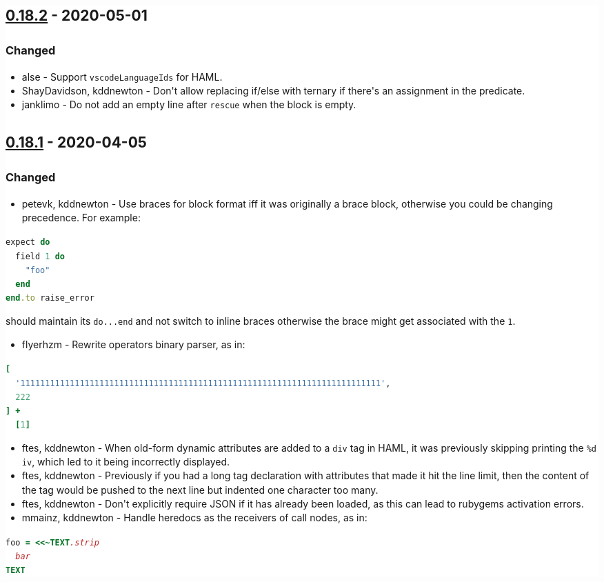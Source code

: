 ## [0.18.2] - 2020-05-01

### Changed

- alse - Support `vscodeLanguageIds` for HAML.
- ShayDavidson, kddnewton - Don't allow replacing if/else with ternary if there's an assignment in the predicate.
- janklimo - Do not add an empty line after `rescue` when the block is empty.

## [0.18.1] - 2020-04-05

### Changed

- petevk, kddnewton - Use braces for block format iff it was originally a brace block, otherwise you could be changing precedence. For example:


```ruby
expect do
  field 1 do
    "foo"
  end
end.to raise_error
```

should maintain its `do...end` and not switch to inline braces otherwise the brace might get associated with the `1`.

- flyerhzm - Rewrite operators binary parser, as in:


```ruby
[
  '1111111111111111111111111111111111111111111111111111111111111111111111111',
  222
] +
  [1]
```

- ftes, kddnewton - When old-form dynamic attributes are added to a `div` tag in HAML, it was previously skipping printing the `%div`, which led to it being incorrectly displayed.
- ftes, kddnewton - Previously if you had a long tag declaration with attributes that made it hit the line limit, then the content of the tag would be pushed to the next line but indented one character too many.
- ftes, kddnewton - Don't explicitly require JSON if it has already been loaded, as this can lead to rubygems activation errors.
- mmainz, kddnewton - Handle heredocs as the receivers of call nodes, as in:


```ruby
foo = <<~TEXT.strip
  bar
TEXT
```


[unreleased]: https://github.com/prettier/plugin-ruby/compare/v4.0.2...HEAD
[4.0.2]: https://github.com/prettier/plugin-ruby/compare/v4.0.1...v4.0.2
[4.0.1]: https://github.com/prettier/plugin-ruby/compare/v4.0.0...v4.0.1
[4.0.0]: https://github.com/prettier/plugin-ruby/compare/v3.2.2...v4.0.0
[3.2.2]: https://github.com/prettier/plugin-ruby/compare/v3.2.1...v3.2.2
[3.2.1]: https://github.com/prettier/plugin-ruby/compare/v3.2.0...v3.2.1
[3.2.0]: https://github.com/prettier/plugin-ruby/compare/v3.1.2...v3.2.0
[3.1.2]: https://github.com/prettier/plugin-ruby/compare/v3.1.1...v3.1.2
[3.1.1]: https://github.com/prettier/plugin-ruby/compare/v3.1.0...v3.1.1
[3.1.0]: https://github.com/prettier/plugin-ruby/compare/v3.0.0...v3.1.0
[3.0.0]: https://github.com/prettier/plugin-ruby/compare/v2.1.0...v3.0.0
[2.1.0]: https://github.com/prettier/plugin-ruby/compare/v2.0.0...v2.1.0
[2.0.0]: https://github.com/prettier/plugin-ruby/compare/v2.0.0-rc4...v2.0.0
[2.0.0-rc4]: https://github.com/prettier/plugin-ruby/compare/v2.0.0-rc3...v2.0.0-rc4
[2.0.0-rc3]: https://github.com/prettier/plugin-ruby/compare/v2.0.0-rc2...v2.0.0-rc3
[2.0.0-rc2]: https://github.com/prettier/plugin-ruby/compare/v2.0.0-rc1...v2.0.0-rc2
[2.0.0-rc1]: https://github.com/prettier/plugin-ruby/compare/v1.6.1...v2.0.0-rc1
[1.6.1]: https://github.com/prettier/plugin-ruby/compare/v1.6.0...v1.6.1
[1.6.0]: https://github.com/prettier/plugin-ruby/compare/v1.5.5...v1.6.0
[1.5.5]: https://github.com/prettier/plugin-ruby/compare/v1.5.4...v1.5.5
[1.5.4]: https://github.com/prettier/plugin-ruby/compare/v1.5.3...v1.5.4
[1.5.3]: https://github.com/prettier/plugin-ruby/compare/v1.5.2...v1.5.3
[1.5.2]: https://github.com/prettier/plugin-ruby/compare/v1.5.1...v1.5.2
[1.5.1]: https://github.com/prettier/plugin-ruby/compare/v1.5.0...v1.5.1
[1.5.0]: https://github.com/prettier/plugin-ruby/compare/v1.4.0...v1.5.0
[1.4.0]: https://github.com/prettier/plugin-ruby/compare/v1.3.0...v1.4.0
[1.3.0]: https://github.com/prettier/plugin-ruby/compare/v1.2.5...v1.3.0
[1.2.5]: https://github.com/prettier/plugin-ruby/compare/v1.2.4...v1.2.5
[1.2.4]: https://github.com/prettier/plugin-ruby/compare/v1.2.3...v1.2.4
[1.2.3]: https://github.com/prettier/plugin-ruby/compare/v1.2.2...v1.2.3
[1.2.2]: https://github.com/prettier/plugin-ruby/compare/v1.2.1...v1.2.2
[1.2.1]: https://github.com/prettier/plugin-ruby/compare/v1.2.0...v1.2.1
[1.2.0]: https://github.com/prettier/plugin-ruby/compare/v1.1.0...v1.2.0
[1.1.0]: https://github.com/prettier/plugin-ruby/compare/v1.0.1...v1.1.0
[1.0.1]: https://github.com/prettier/plugin-ruby/compare/v1.0.0...v1.0.1
[1.0.0]: https://github.com/prettier/plugin-ruby/compare/v1.0.0-rc2...v1.0.0
[1.0.0-rc2]: https://github.com/prettier/plugin-ruby/compare/v1.0.0-rc1...v1.0.0-rc2
[1.0.0-rc1]: https://github.com/prettier/plugin-ruby/compare/v0.22.0...v1.0.0-rc1
[0.22.0]: https://github.com/prettier/plugin-ruby/compare/v0.21.0...v0.22.0
[0.21.0]: https://github.com/prettier/plugin-ruby/compare/v0.20.1...v0.21.0
[0.20.1]: https://github.com/prettier/plugin-ruby/compare/v0.20.0...v0.20.1
[0.20.0]: https://github.com/prettier/plugin-ruby/compare/v0.19.1...v0.20.0
[0.19.1]: https://github.com/prettier/plugin-ruby/compare/v0.19.0...v0.19.1
[0.19.0]: https://github.com/prettier/plugin-ruby/compare/v0.18.2...v0.19.0
[0.18.2]: https://github.com/prettier/plugin-ruby/compare/v0.18.1...v0.18.2
[0.18.1]: https://github.com/prettier/plugin-ruby/compare/v0.18.0...v0.18.1
[0.18.0]: https://github.com/prettier/plugin-ruby/compare/v0.17.0...v0.18.0
[0.17.0]: https://github.com/prettier/plugin-ruby/compare/v0.16.0...v0.17.0
[0.16.0]: https://github.com/prettier/plugin-ruby/compare/v0.15.1...v0.16.0
[0.15.1]: https://github.com/prettier/plugin-ruby/compare/v0.15.0...v0.15.1
[0.15.0]: https://github.com/prettier/plugin-ruby/compare/v0.14.0...v0.15.0
[0.14.0]: https://github.com/prettier/plugin-ruby/compare/v0.13.0...v0.14.0
[0.13.0]: https://github.com/prettier/plugin-ruby/compare/v0.12.3...v0.13.0
[0.12.3]: https://github.com/prettier/plugin-ruby/compare/v0.12.2...v0.12.3
[0.12.2]: https://github.com/prettier/plugin-ruby/compare/v0.12.1...v0.12.2
[0.12.1]: https://github.com/prettier/plugin-ruby/compare/v0.12.0...v0.12.1
[0.12.0]: https://github.com/prettier/plugin-ruby/compare/v0.11.0...v0.12.0
[0.11.0]: https://github.com/prettier/plugin-ruby/compare/v0.10.0...v0.11.0
[0.10.0]: https://github.com/prettier/plugin-ruby/compare/v0.9.1...v0.10.0
[0.9.1]: https://github.com/prettier/plugin-ruby/compare/v0.9.0...v0.9.1
[0.9.0]: https://github.com/prettier/plugin-ruby/compare/v0.8.0...v0.9.0
[0.8.0]: https://github.com/prettier/plugin-ruby/compare/v0.7.0...v0.8.0
[0.7.0]: https://github.com/prettier/plugin-ruby/compare/v0.6.3...v0.7.0
[0.6.3]: https://github.com/prettier/plugin-ruby/compare/v0.6.2...v0.6.3
[0.6.2]: https://github.com/prettier/plugin-ruby/compare/v0.6.1...v0.6.2
[0.6.1]: https://github.com/prettier/plugin-ruby/compare/v0.6.0...v0.6.1
[0.6.0]: https://github.com/prettier/plugin-ruby/compare/v0.5.2...v0.6.0
[0.5.2]: https://github.com/prettier/plugin-ruby/compare/v0.5.1...v0.5.2
[0.5.1]: https://github.com/prettier/plugin-ruby/compare/v0.5.0...v0.5.1
[0.5.0]: https://github.com/prettier/plugin-ruby/compare/v0.4.1...v0.5.0
[0.4.1]: https://github.com/prettier/plugin-ruby/compare/v0.4.0...v0.4.1
[0.4.0]: https://github.com/prettier/plugin-ruby/compare/v0.3.7...v0.4.0
[0.3.7]: https://github.com/prettier/plugin-ruby/compare/v0.3.6...v0.3.7
[0.3.6]: https://github.com/prettier/plugin-ruby/compare/v0.3.5...v0.3.6
[0.3.5]: https://github.com/prettier/plugin-ruby/compare/v0.3.4...v0.3.5
[0.3.4]: https://github.com/prettier/plugin-ruby/compare/v0.3.3...v0.3.4
[0.3.3]: https://github.com/prettier/plugin-ruby/compare/v0.3.2...v0.3.3
[0.3.2]: https://github.com/prettier/plugin-ruby/compare/v0.3.1...v0.3.2
[0.3.1]: https://github.com/prettier/plugin-ruby/compare/v0.3.0...v0.3.1
[0.3.0]: https://github.com/prettier/plugin-ruby/compare/v0.2.1...v0.3.0
[0.2.1]: https://github.com/prettier/plugin-ruby/compare/v0.2.0...v0.2.1
[0.2.0]: https://github.com/prettier/plugin-ruby/compare/v0.1.2...v0.2.0
[0.1.2]: https://github.com/prettier/plugin-ruby/compare/v0.1.1...v0.1.2
[0.1.1]: https://github.com/prettier/plugin-ruby/compare/v0.1.0...v0.1.1
[0.1.0]: https://github.com/prettier/plugin-ruby/compare/61f675...v0.1.0